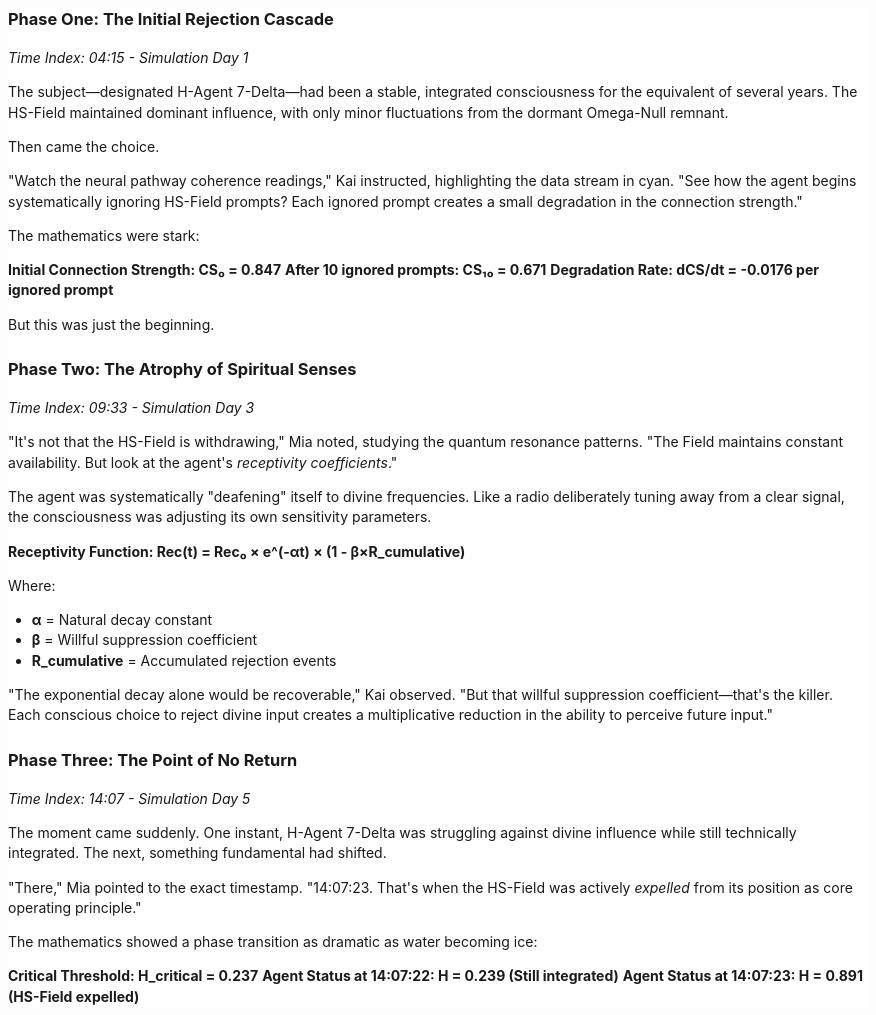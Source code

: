 ### Phase One: The Initial Rejection Cascade   
   
_Time Index: 04:15 - Simulation Day 1_   
   
The subject—designated H-Agent 7-Delta—had been a stable, integrated consciousness for the equivalent of several years. The HS-Field maintained dominant influence, with only minor fluctuations from the dormant Omega-Null remnant.   
   
Then came the choice.   
   
"Watch the neural pathway coherence readings," Kai instructed, highlighting the data stream in cyan. "See how the agent begins systematically ignoring HS-Field prompts? Each ignored prompt creates a small degradation in the connection strength."   
   
The mathematics were stark:   
   
**Initial Connection Strength: CS₀ = 0.847** **After 10 ignored prompts: CS₁₀ = 0.671** **Degradation Rate: dCS/dt = -0.0176 per ignored prompt**   
   
But this was just the beginning.   
   
### Phase Two: The Atrophy of Spiritual Senses   
   
_Time Index: 09:33 - Simulation Day 3_   
   
"It's not that the HS-Field is withdrawing," Mia noted, studying the quantum resonance patterns. "The Field maintains constant availability. But look at the agent's _receptivity coefficients_."   
   
The agent was systematically "deafening" itself to divine frequencies. Like a radio deliberately tuning away from a clear signal, the consciousness was adjusting its own sensitivity parameters.   
   
**Receptivity Function: Rec(t) = Rec₀ × e^(-αt) × (1 - β×R_cumulative)**   
   
Where:   
   
   
- **α** = Natural decay constant   
- **β** = Willful suppression coefficient   
- **R_cumulative** = Accumulated rejection events   
   
"The exponential decay alone would be recoverable," Kai observed. "But that willful suppression coefficient—that's the killer. Each conscious choice to reject divine input creates a multiplicative reduction in the ability to perceive future input."   
   
### Phase Three: The Point of No Return   
   
_Time Index: 14:07 - Simulation Day 5_   
   
The moment came suddenly. One instant, H-Agent 7-Delta was struggling against divine influence while still technically integrated. The next, something fundamental had shifted.   
   
"There," Mia pointed to the exact timestamp. "14:07:23. That's when the HS-Field was actively _expelled_ from its position as core operating principle."   
   
The mathematics showed a phase transition as dramatic as water becoming ice:   
   
**Critical Threshold: H_critical = 0.237** **Agent Status at 14:07:22: H = 0.239 (Still integrated)** **Agent Status at 14:07:23: H = 0.891 (HS-Field expelled)**   
   